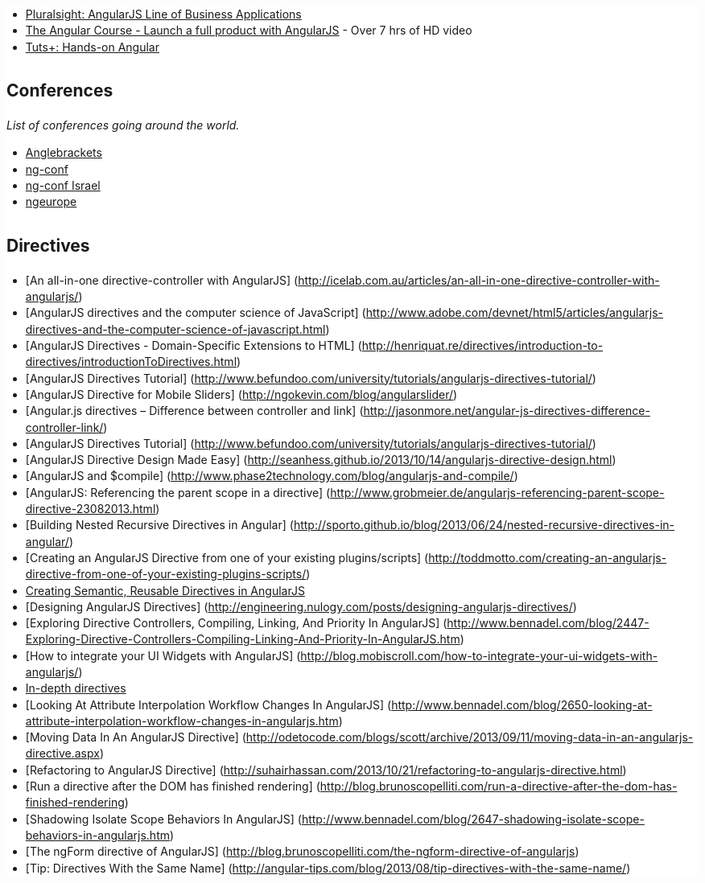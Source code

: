 * [Pluralsight: AngularJS Line of Business Applications](http://www.pluralsight.com/courses/angularjs-line-of-business-applications)
* [The Angular Course - Launch a full product with AngularJS](https://www.angularcourse.com) - Over 7 hrs of HD video 
* [Tuts+: Hands-on Angular](https://tutsplus.com/course/hands-on-angular/)


## Conferences

*List of conferences going around the world.*

* [Anglebrackets](https://anglebrackets.org/)
* [ng-conf](http://www.ng-conf.org/)
* [ng-conf Israel](http://ng-conf.gdg.co.il/)
* [ngeurope](http://ngeurope.org/)


## Directives

* [An all-in-one directive-controller with AngularJS] (http://icelab.com.au/articles/an-all-in-one-directive-controller-with-angularjs/)
* [AngularJS directives and the computer science of JavaScript] (http://www.adobe.com/devnet/html5/articles/angularjs-directives-and-the-computer-science-of-javascript.html)
* [AngularJS Directives - Domain-Specific Extensions to HTML] (http://henriquat.re/directives/introduction-to-directives/introductionToDirectives.html)
* [AngularJS Directives Tutorial] (http://www.befundoo.com/university/tutorials/angularjs-directives-tutorial/)
* [AngularJS Directive for Mobile Sliders] (http://ngokevin.com/blog/angularslider/)
* [Angular.js directives – Difference between controller and link] (http://jasonmore.net/angular-js-directives-difference-controller-link/)
* [AngularJS Directives Tutorial] (http://www.befundoo.com/university/tutorials/angularjs-directives-tutorial/)
* [AngularJS Directive Design Made Easy] (http://seanhess.github.io/2013/10/14/angularjs-directive-design.html)
* [AngularJS and $compile] (http://www.phase2technology.com/blog/angularjs-and-compile/)
* [AngularJS: Referencing the parent scope in a directive] (http://www.grobmeier.de/angularjs-referencing-parent-scope-directive-23082013.html)
* [Building Nested Recursive Directives in Angular] (http://sporto.github.io/blog/2013/06/24/nested-recursive-directives-in-angular/)
* [Creating an AngularJS Directive from one of your existing plugins/scripts] (http://toddmotto.com/creating-an-angularjs-directive-from-one-of-your-existing-plugins-scripts/)
* [Creating Semantic, Reusable Directives in AngularJS](http://jaysoo.ca/2014/01/20/semantic-angularjs-directives/)
* [Designing AngularJS Directives] (http://engineering.nulogy.com/posts/designing-angularjs-directives/)
* [Exploring Directive Controllers, Compiling, Linking, And Priority In AngularJS] (http://www.bennadel.com/blog/2447-Exploring-Directive-Controllers-Compiling-Linking-And-Priority-In-AngularJS.htm)
* [How to integrate your UI Widgets with AngularJS] (http://blog.mobiscroll.com/how-to-integrate-your-ui-widgets-with-angularjs/)
* [In-depth directives](http://www.ng-newsletter.com/posts/directives.html)
* [Looking At Attribute Interpolation Workflow Changes In AngularJS] (http://www.bennadel.com/blog/2650-looking-at-attribute-interpolation-workflow-changes-in-angularjs.htm)
* [Moving Data In An AngularJS Directive] (http://odetocode.com/blogs/scott/archive/2013/09/11/moving-data-in-an-angularjs-directive.aspx)
* [Refactoring to AngularJS Directive] (http://suhairhassan.com/2013/10/21/refactoring-to-angularjs-directive.html)
* [Run a directive after the DOM has finished rendering] (http://blog.brunoscopelliti.com/run-a-directive-after-the-dom-has-finished-rendering)
* [Shadowing Isolate Scope Behaviors In AngularJS] (http://www.bennadel.com/blog/2647-shadowing-isolate-scope-behaviors-in-angularjs.htm)
* [The ngForm directive of AngularJS] (http://blog.brunoscopelliti.com/the-ngform-directive-of-angularjs)
* [Tip: Directives With the Same Name] (http://angular-tips.com/blog/2013/08/tip-directives-with-the-same-name/)